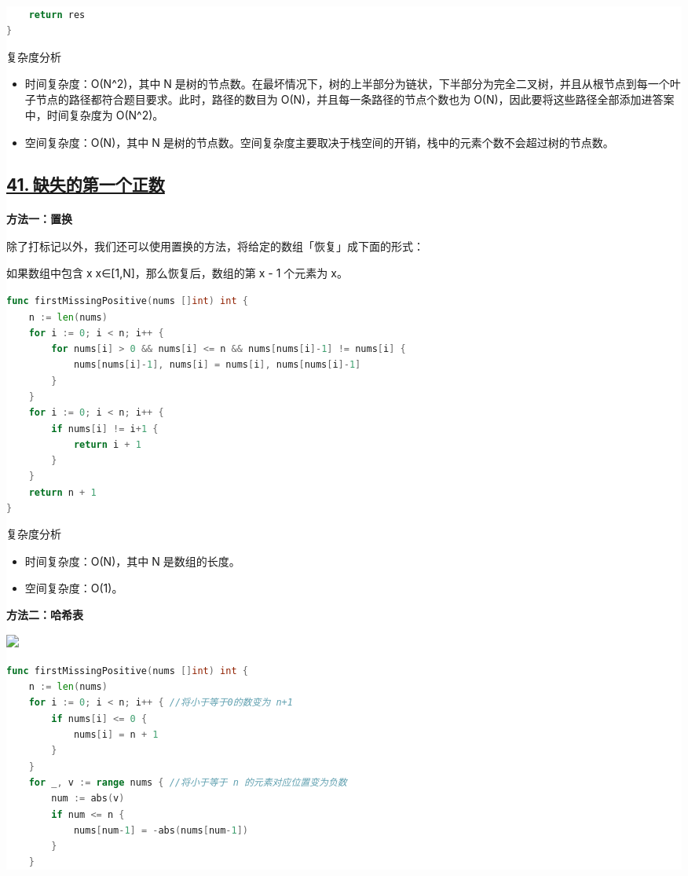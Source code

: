 ``` go
	return res
}
```




复杂度分析

- 时间复杂度：O(N^2)，其中 N 是树的节点数。在最坏情况下，树的上半部分为链状，下半部分为完全二叉树，并且从根节点到每一个叶子节点的路径都符合题目要求。此时，路径的数目为 O(N)，并且每一条路径的节点个数也为 O(N)，因此要将这些路径全部添加进答案中，时间复杂度为 O(N^2)。

- 空间复杂度：O(N)，其中 N 是树的节点数。空间复杂度主要取决于栈空间的开销，栈中的元素个数不会超过树的节点数。






## [41. 缺失的第一个正数](https://leetcode-cn.com/problems/first-missing-positive/) 


**方法一：置换**

除了打标记以外，我们还可以使用置换的方法，将给定的数组「恢复」成下面的形式：

如果数组中包含 x x∈[1,N]，那么恢复后，数组的第 x - 1 个元素为 x。

``` go
func firstMissingPositive(nums []int) int {
	n := len(nums)
	for i := 0; i < n; i++ {
		for nums[i] > 0 && nums[i] <= n && nums[nums[i]-1] != nums[i] {
			nums[nums[i]-1], nums[i] = nums[i], nums[nums[i]-1]
		}
	}
	for i := 0; i < n; i++ {
		if nums[i] != i+1 {
			return i + 1
		}
	}
	return n + 1
}
```


复杂度分析

- 时间复杂度：O(N)，其中 N 是数组的长度。

- 空间复杂度：O(1)。



**方法二：哈希表**

![](https://assets.leetcode-cn.com/solution-static/41/41_fig1.png)


``` go
func firstMissingPositive(nums []int) int {
	n := len(nums)
	for i := 0; i < n; i++ { //将小于等于0的数变为 n+1
		if nums[i] <= 0 {
			nums[i] = n + 1
		}
	}
	for _, v := range nums { //将小于等于 n 的元素对应位置变为负数
		num := abs(v)
		if num <= n {
			nums[num-1] = -abs(nums[num-1])
		}
	}
```